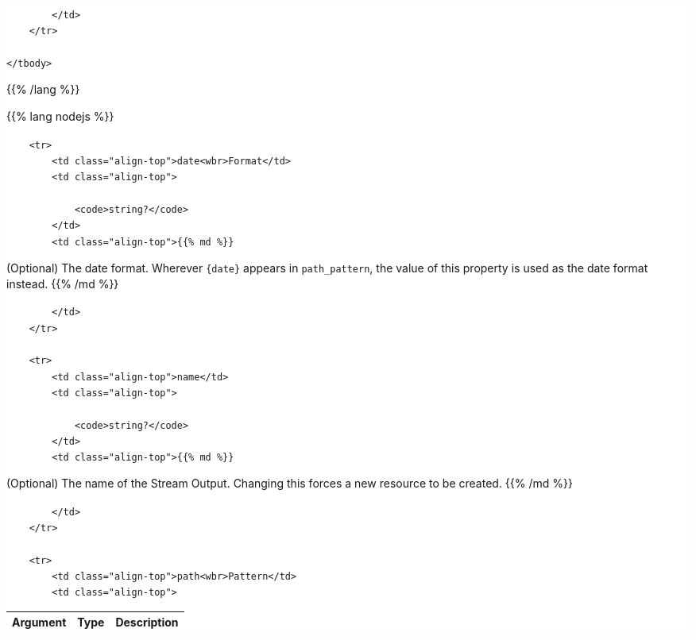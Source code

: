             
            </td>
        </tr>
    
    </tbody>
</table>


{{% /lang %}}


{{% lang nodejs %}}


<table class="ml-6">
    <thead>
        <tr>
            <th>Argument</th>
            <th>Type</th>
            <th>Description</th>
        </tr>
    </thead>
    <tbody>
    
        <tr>
            <td class="align-top">date<wbr>Format</td>
            <td class="align-top">
                
                <code>string?</code>
            </td>
            <td class="align-top">{{% md %}} 
 (Optional)
The date format. Wherever `{date}` appears in `path_pattern`, the value of this property is used as the date format instead.
 {{% /md %}}

            
            </td>
        </tr>
    
        <tr>
            <td class="align-top">name</td>
            <td class="align-top">
                
                <code>string?</code>
            </td>
            <td class="align-top">{{% md %}} 
 (Optional)
The name of the Stream Output. Changing this forces a new resource to be created.
 {{% /md %}}

            
            </td>
        </tr>
    
        <tr>
            <td class="align-top">path<wbr>Pattern</td>
            <td class="align-top">
                